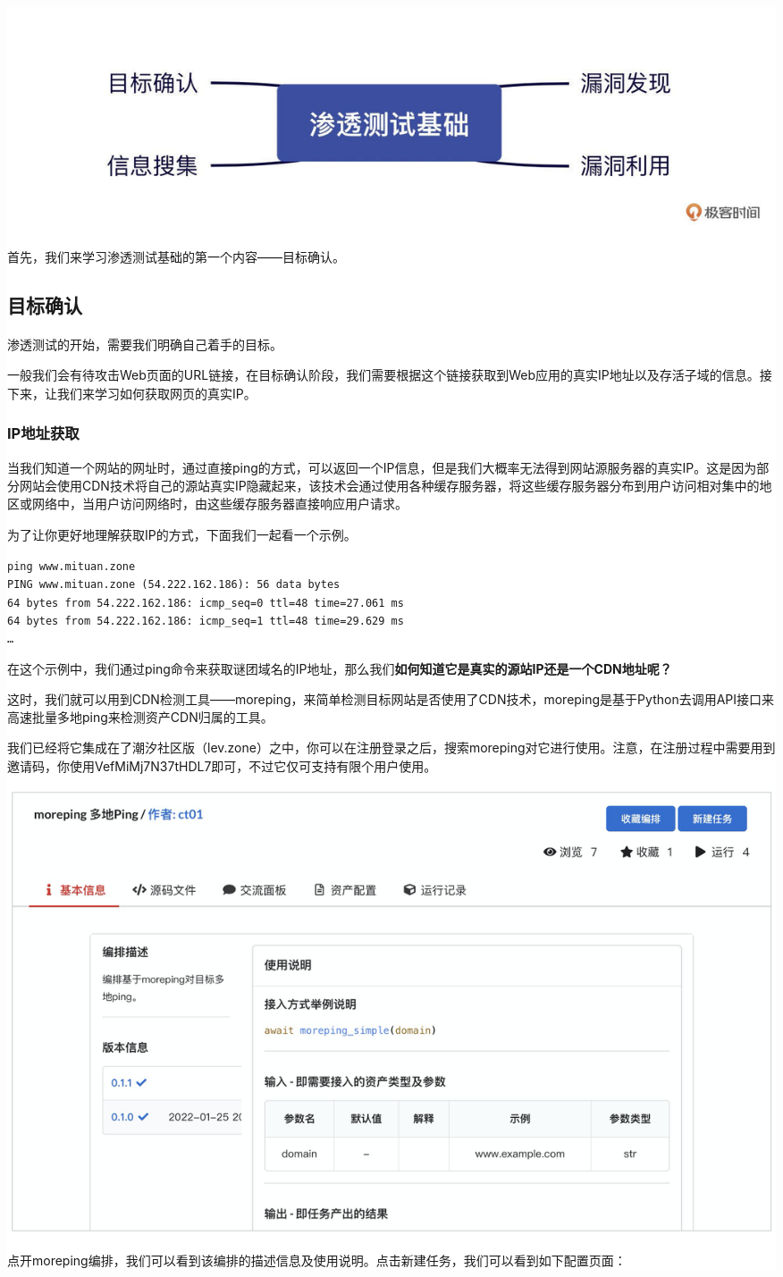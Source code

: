 <p><img alt="图片" src="assets/f4cc0dbe5ad7487498ce15c6f949d229.jpg"/></p>
<p>首先，我们来学习渗透测试基础的第一个内容——目标确认。</p>
<h2 id="目标确认">目标确认</h2>
<p>渗透测试的开始，需要我们明确自己着手的目标。</p>
<p>一般我们会有待攻击Web页面的URL链接，在目标确认阶段，我们需要根据这个链接获取到Web应用的真实IP地址以及存活子域的信息。接下来，让我们来学习如何获取网页的真实IP。</p>
<h3 id="ip地址获取">IP地址获取</h3>
<p>当我们知道一个网站的网址时，通过直接ping的方式，可以返回一个IP信息，但是我们大概率无法得到网站源服务器的真实IP。这是因为部分网站会使用CDN技术将自己的源站真实IP隐藏起来，该技术会通过使用各种缓存服务器，将这些缓存服务器分布到用户访问相对集中的地区或网络中，当用户访问网络时，由这些缓存服务器直接响应用户请求。</p>
<p>为了让你更好地理解获取IP的方式，下面我们一起看一个示例。</p>
<pre><code class="language-bash">ping www.mituan.zone
PING www.mituan.zone (54.222.162.186): 56 data bytes
64 bytes from 54.222.162.186: icmp_seq=0 ttl=48 time=27.061 ms
64 bytes from 54.222.162.186: icmp_seq=1 ttl=48 time=29.629 ms
…
</code></pre>
<p>在这个示例中，我们通过ping命令来获取谜团域名的IP地址，那么我们<strong>如何知道它是真实的源站IP还是一个CDN地址呢？</strong></p>
<p>这时，我们就可以用到CDN检测工具——moreping，来简单检测目标网站是否使用了CDN技术，moreping是基于Python去调用API接口来高速批量多地ping来检测资产CDN归属的工具。</p>
<p>我们已经将它集成在了潮汐社区版（lev.zone）之中，你可以在注册登录之后，搜索moreping对它进行使用。注意，在注册过程中需要用到邀请码，你使用VefMiMj7N37tHDL7即可，不过它仅可支持有限个用户使用。</p>
<p><img alt="图片" src="assets/7eea15ec4c2e4f338e04eea467ec862f.jpg"/></p>
<p>点开moreping编排，我们可以看到该编排的描述信息及使用说明。点击新建任务，我们可以看到如下配置页面：</p>